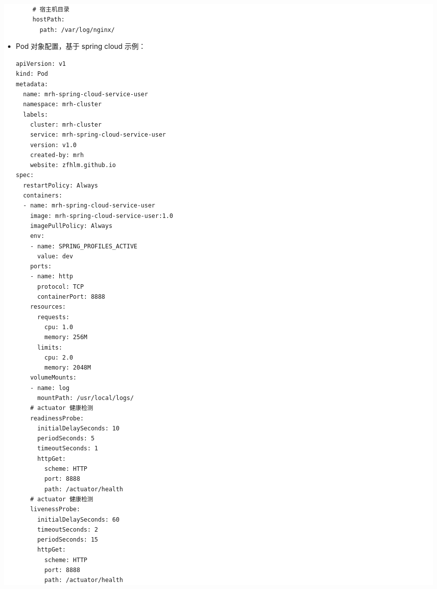             # 宿主机目录
            hostPath:
              path: /var/log/nginx/

  * Pod 对象配置，基于 spring cloud 示例：

        apiVersion: v1
        kind: Pod
        metadata:
          name: mrh-spring-cloud-service-user
          namespace: mrh-cluster
          labels:
            cluster: mrh-cluster
            service: mrh-spring-cloud-service-user
            version: v1.0
            created-by: mrh
            website: zfhlm.github.io
        spec:
          restartPolicy: Always
          containers:
          - name: mrh-spring-cloud-service-user
            image: mrh-spring-cloud-service-user:1.0
            imagePullPolicy: Always
            env:
            - name: SPRING_PROFILES_ACTIVE
              value: dev
            ports:
            - name: http
              protocol: TCP
              containerPort: 8888
            resources:
              requests:
                cpu: 1.0
                memory: 256M
              limits:
                cpu: 2.0
                memory: 2048M
            volumeMounts:
            - name: log
              mountPath: /usr/local/logs/
            # actuator 健康检测
            readinessProbe:
              initialDelaySeconds: 10
              periodSeconds: 5
              timeoutSeconds: 1
              httpGet:
                scheme: HTTP
                port: 8888
                path: /actuator/health
            # actuator 健康检测
            livenessProbe:
              initialDelaySeconds: 60
              timeoutSeconds: 2
              periodSeconds: 15
              httpGet:
                scheme: HTTP
                port: 8888
                path: /actuator/health